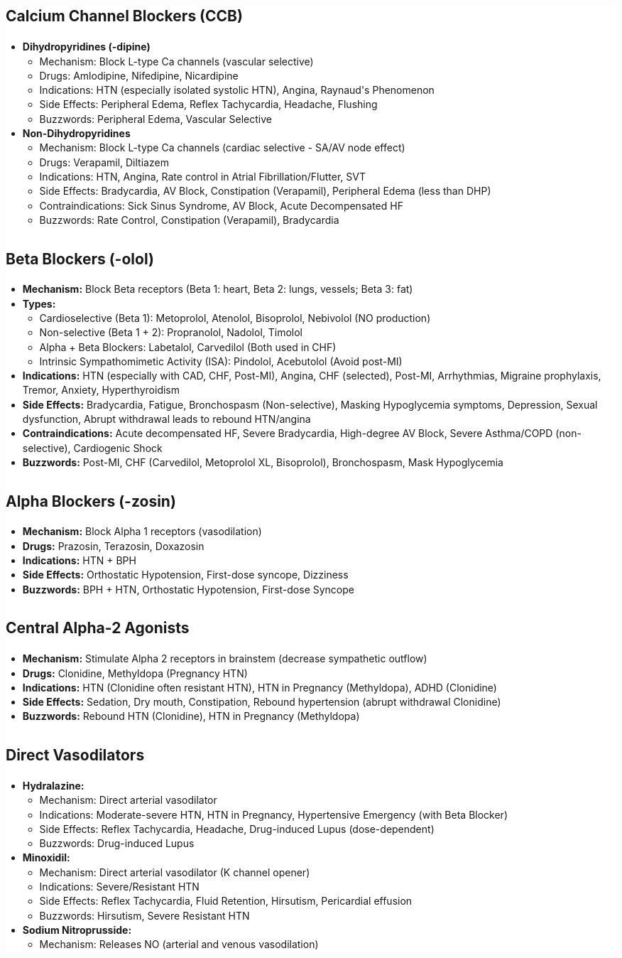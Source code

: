 ## Calcium Channel Blockers (CCB)
- **Dihydropyridines (-dipine)**
  - Mechanism: Block L-type Ca channels (vascular selective)
  - Drugs: Amlodipine, Nifedipine, Nicardipine
  - Indications: HTN (especially isolated systolic HTN), Angina, Raynaud's Phenomenon
  - Side Effects: Peripheral Edema, Reflex Tachycardia, Headache, Flushing
  - Buzzwords: Peripheral Edema, Vascular Selective
- **Non-Dihydropyridines**
  - Mechanism: Block L-type Ca channels (cardiac selective - SA/AV node effect)
  - Drugs: Verapamil, Diltiazem
  - Indications: HTN, Angina, Rate control in Atrial Fibrillation/Flutter, SVT
  - Side Effects: Bradycardia, AV Block, Constipation (Verapamil), Peripheral Edema (less than DHP)
  - Contraindications: Sick Sinus Syndrome, AV Block, Acute Decompensated HF
  - Buzzwords: Rate Control, Constipation (Verapamil), Bradycardia

## Beta Blockers (-olol)
- **Mechanism:** Block Beta receptors (Beta 1: heart, Beta 2: lungs, vessels; Beta 3: fat)
- **Types:**
  - Cardioselective (Beta 1): Metoprolol, Atenolol, Bisoprolol, Nebivolol (NO production)
  - Non-selective (Beta 1 + 2): Propranolol, Nadolol, Timolol
  - Alpha + Beta Blockers: Labetalol, Carvedilol (Both used in CHF)
  - Intrinsic Sympathomimetic Activity (ISA): Pindolol, Acebutolol (Avoid post-MI)
- **Indications:** HTN (especially with CAD, CHF, Post-MI), Angina, CHF (selected), Post-MI, Arrhythmias, Migraine prophylaxis, Tremor, Anxiety, Hyperthyroidism
- **Side Effects:** Bradycardia, Fatigue, Bronchospasm (Non-selective), Masking Hypoglycemia symptoms, Depression, Sexual dysfunction, Abrupt withdrawal leads to rebound HTN/angina
- **Contraindications:** Acute decompensated HF, Severe Bradycardia, High-degree AV Block, Severe Asthma/COPD (non-selective), Cardiogenic Shock
- **Buzzwords:** Post-MI, CHF (Carvedilol, Metoprolol XL, Bisoprolol), Bronchospasm, Mask Hypoglycemia

## Alpha Blockers (-zosin)
- **Mechanism:** Block Alpha 1 receptors (vasodilation)
- **Drugs:** Prazosin, Terazosin, Doxazosin
- **Indications:** HTN + BPH
- **Side Effects:** Orthostatic Hypotension, First-dose syncope, Dizziness
- **Buzzwords:** BPH + HTN, Orthostatic Hypotension, First-dose Syncope

## Central Alpha-2 Agonists
- **Mechanism:** Stimulate Alpha 2 receptors in brainstem (decrease sympathetic outflow)
- **Drugs:** Clonidine, Methyldopa (Pregnancy HTN)
- **Indications:** HTN (Clonidine often resistant HTN), HTN in Pregnancy (Methyldopa), ADHD (Clonidine)
- **Side Effects:** Sedation, Dry mouth, Constipation, Rebound hypertension (abrupt withdrawal Clonidine)
- **Buzzwords:** Rebound HTN (Clonidine), HTN in Pregnancy (Methyldopa)

## Direct Vasodilators
- **Hydralazine:**
  - Mechanism: Direct arterial vasodilator
  - Indications: Moderate-severe HTN, HTN in Pregnancy, Hypertensive Emergency (with Beta Blocker)
  - Side Effects: Reflex Tachycardia, Headache, Drug-induced Lupus (dose-dependent)
  - Buzzwords: Drug-induced Lupus
- **Minoxidil:**
  - Mechanism: Direct arterial vasodilator (K channel opener)
  - Indications: Severe/Resistant HTN
  - Side Effects: Reflex Tachycardia, Fluid Retention, Hirsutism, Pericardial effusion
  - Buzzwords: Hirsutism, Severe Resistant HTN
- **Sodium Nitroprusside:**
  - Mechanism: Releases NO (arterial and venous vasodilation)